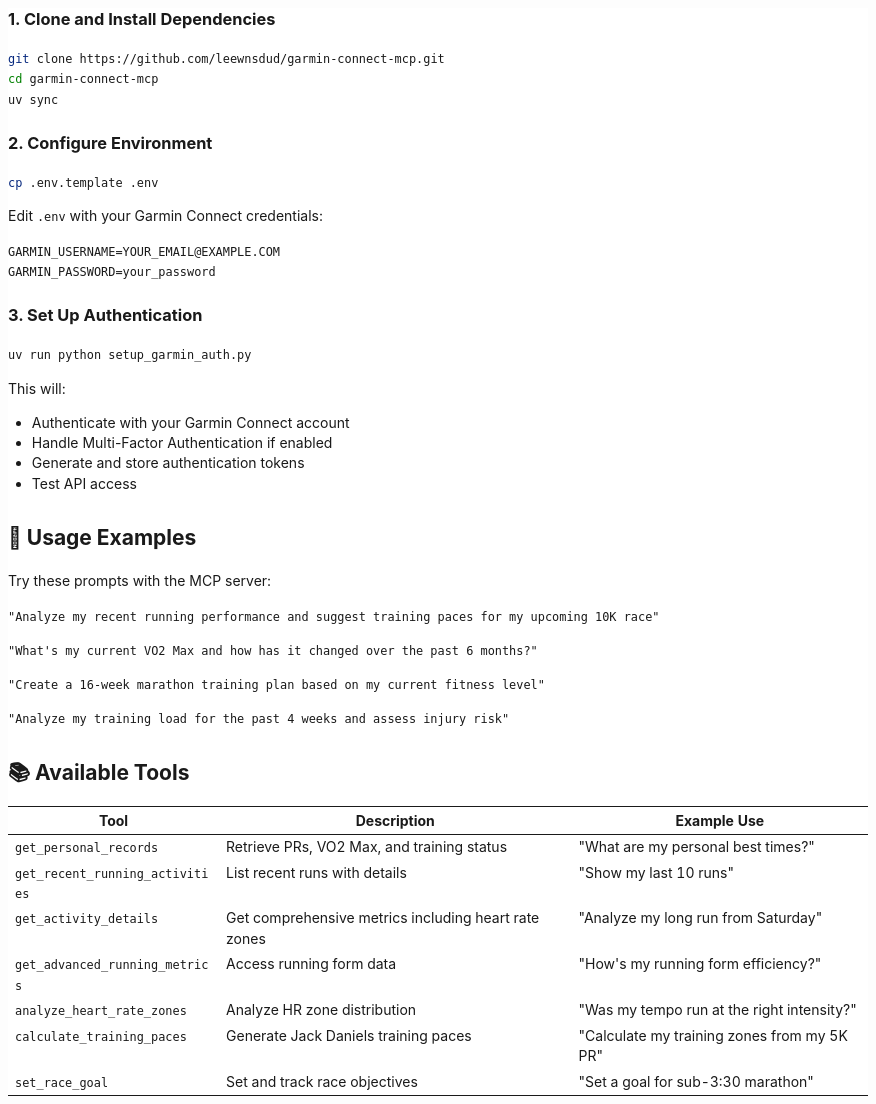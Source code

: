 ### 1. Clone and Install Dependencies

```bash
git clone https://github.com/leewnsdud/garmin-connect-mcp.git
cd garmin-connect-mcp
uv sync
```

### 2. Configure Environment

```bash
cp .env.template .env
```

Edit `.env` with your Garmin Connect credentials:
```env
GARMIN_USERNAME=YOUR_EMAIL@EXAMPLE.COM
GARMIN_PASSWORD=your_password
```

### 3. Set Up Authentication

```bash
uv run python setup_garmin_auth.py
```

This will:
- Authenticate with your Garmin Connect account
- Handle Multi-Factor Authentication if enabled
- Generate and store authentication tokens
- Test API access


## 💬 Usage Examples

Try these prompts with the MCP server:

```
"Analyze my recent running performance and suggest training paces for my upcoming 10K race"
```

```
"What's my current VO2 Max and how has it changed over the past 6 months?"
```

```
"Create a 16-week marathon training plan based on my current fitness level"
```

```
"Analyze my training load for the past 4 weeks and assess injury risk"
```

## 📚 Available Tools

| Tool | Description | Example Use |
|------|-------------|-------------|
| `get_personal_records` | Retrieve PRs, VO2 Max, and training status | "What are my personal best times?" |
| `get_recent_running_activities` | List recent runs with details | "Show my last 10 runs" |
| `get_activity_details` | Get comprehensive metrics including heart rate zones | "Analyze my long run from Saturday" |
| `get_advanced_running_metrics` | Access running form data | "How's my running form efficiency?" |
| `analyze_heart_rate_zones` | Analyze HR zone distribution | "Was my tempo run at the right intensity?" |
| `calculate_training_paces` | Generate Jack Daniels training paces | "Calculate my training zones from my 5K PR" |
| `set_race_goal` | Set and track race objectives | "Set a goal for sub-3:30 marathon" |